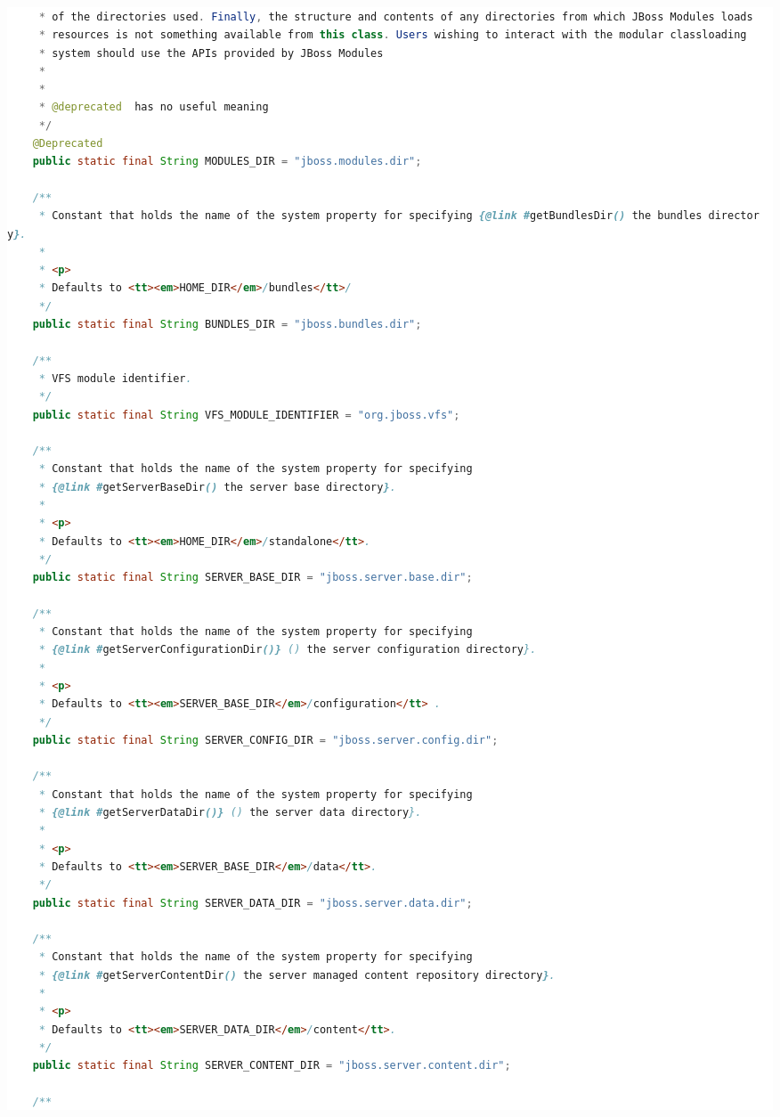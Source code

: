 ```java
     * of the directories used. Finally, the structure and contents of any directories from which JBoss Modules loads
     * resources is not something available from this class. Users wishing to interact with the modular classloading
     * system should use the APIs provided by JBoss Modules
     *
     *
     * @deprecated  has no useful meaning
     */
    @Deprecated
    public static final String MODULES_DIR = "jboss.modules.dir";

    /**
     * Constant that holds the name of the system property for specifying {@link #getBundlesDir() the bundles directory}.
     *
     * <p>
     * Defaults to <tt><em>HOME_DIR</em>/bundles</tt>/
     */
    public static final String BUNDLES_DIR = "jboss.bundles.dir";

    /**
     * VFS module identifier.
     */
    public static final String VFS_MODULE_IDENTIFIER = "org.jboss.vfs";

    /**
     * Constant that holds the name of the system property for specifying
     * {@link #getServerBaseDir() the server base directory}.
     *
     * <p>
     * Defaults to <tt><em>HOME_DIR</em>/standalone</tt>.
     */
    public static final String SERVER_BASE_DIR = "jboss.server.base.dir";

    /**
     * Constant that holds the name of the system property for specifying
     * {@link #getServerConfigurationDir()} () the server configuration directory}.
     *
     * <p>
     * Defaults to <tt><em>SERVER_BASE_DIR</em>/configuration</tt> .
     */
    public static final String SERVER_CONFIG_DIR = "jboss.server.config.dir";

    /**
     * Constant that holds the name of the system property for specifying
     * {@link #getServerDataDir()} () the server data directory}.
     *
     * <p>
     * Defaults to <tt><em>SERVER_BASE_DIR</em>/data</tt>.
     */
    public static final String SERVER_DATA_DIR = "jboss.server.data.dir";

    /**
     * Constant that holds the name of the system property for specifying
     * {@link #getServerContentDir() the server managed content repository directory}.
     *
     * <p>
     * Defaults to <tt><em>SERVER_DATA_DIR</em>/content</tt>.
     */
    public static final String SERVER_CONTENT_DIR = "jboss.server.content.dir";

    /**
```